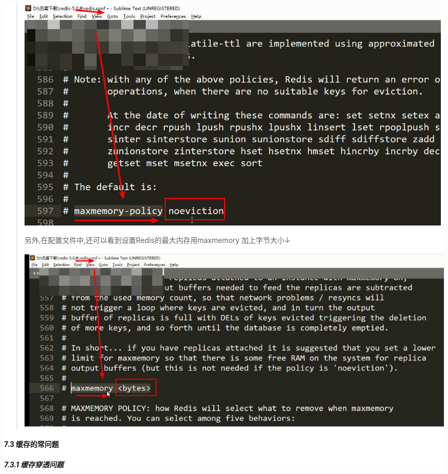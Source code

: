 > ![1625054789151](assets/1625054789151.png)
>
> 另外,在配置文件中,还可以看到设置Redis的最大内存用maxmemory 加上字节大小↓
>
> ![1625054968879](assets/1625054968879.png)



#### 7.3 缓存的常问题

##### 7.3.1 缓存穿透问题
